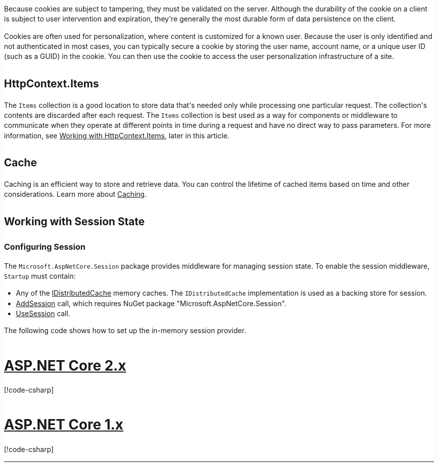 Because cookies are subject to tampering, they must be validated on the server. Although the durability of the cookie on a client is subject to user intervention and expiration, they're generally the most durable form of data persistence on the client.

Cookies are often used for personalization, where content is customized for a known user. Because the user is only identified and not authenticated in most cases, you can typically secure a cookie by storing the user name, account name, or a unique user ID (such as a GUID) in the cookie. You can then use the cookie to access the user personalization infrastructure of a site.

## HttpContext.Items

The `Items` collection is a good location to store data that's needed only while processing one particular request. The collection's contents are discarded after each request. The `Items` collection is best used as a way for components or middleware to communicate when they operate at different points in time during a request and have no direct way to pass parameters. For more information, see [Working with HttpContext.Items](#working-with-httpcontextitems), later in this article.

## Cache

Caching is an efficient way to store and retrieve data. You can control the lifetime of cached items based on time and other considerations. Learn more about [Caching](../performance/caching/index.md).

<a name="session"></a>
## Working with Session State

### Configuring Session

The `Microsoft.AspNetCore.Session` package provides middleware for managing session state. To enable the session middleware, `Startup` must contain:

- Any of the [IDistributedCache](https://docs.microsoft.com/aspnet/core/api/microsoft.extensions.caching.distributed.idistributedcache) memory caches. The `IDistributedCache` implementation is used as a backing store for session.
- [AddSession](https://docs.microsoft.com/aspnet/core/api/microsoft.extensions.dependencyinjection.sessionservicecollectionextensions#Microsoft_Extensions_DependencyInjection_SessionServiceCollectionExtensions_AddSession_Microsoft_Extensions_DependencyInjection_IServiceCollection_) call, which requires NuGet package "Microsoft.AspNetCore.Session".
- [UseSession](https://docs.microsoft.com/aspnet/core/api/microsoft.aspnetcore.builder.sessionmiddlewareextensions#methods_) call.

The following code shows how to set up the in-memory session provider.

# [ASP.NET Core 2.x](#tab/aspnetcore2x)

[!code-csharp[](app-state/sample/src/WebAppSessionDotNetCore2.0App/Startup.cs?highlight=11-19,24)]

# [ASP.NET Core 1.x](#tab/aspnetcore1x)

[!code-csharp[](app-state/sample/src/WebAppSession/Startup.cs?highlight=11-19,24)]

---